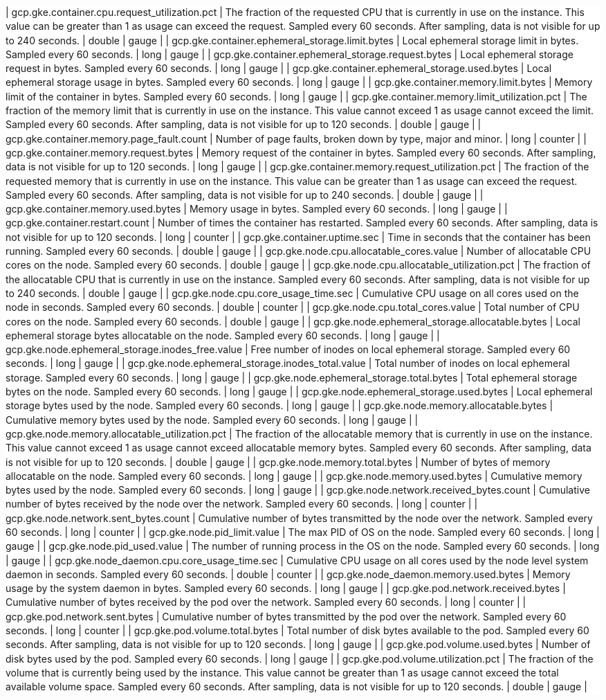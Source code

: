 | gcp.gke.container.cpu.request_utilization.pct | The fraction of the requested CPU that is currently in use on the instance. This value can be greater than 1 as usage can exceed the request. Sampled every 60 seconds. After sampling, data is not visible for up to 240 seconds. | double | gauge |
| gcp.gke.container.ephemeral_storage.limit.bytes | Local ephemeral storage limit in bytes. Sampled every 60 seconds. | long | gauge |
| gcp.gke.container.ephemeral_storage.request.bytes | Local ephemeral storage request in bytes. Sampled every 60 seconds. | long | gauge |
| gcp.gke.container.ephemeral_storage.used.bytes | Local ephemeral storage usage in bytes. Sampled every 60 seconds. | long | gauge |
| gcp.gke.container.memory.limit.bytes | Memory limit of the container in bytes. Sampled every 60 seconds. | long | gauge |
| gcp.gke.container.memory.limit_utilization.pct | The fraction of the memory limit that is currently in use on the instance. This value cannot exceed 1 as usage cannot exceed the limit. Sampled every 60 seconds. After sampling, data is not visible for up to 120 seconds. | double | gauge |
| gcp.gke.container.memory.page_fault.count | Number of page faults, broken down by type, major and minor. | long | counter |
| gcp.gke.container.memory.request.bytes | Memory request of the container in bytes. Sampled every 60 seconds. After sampling, data is not visible for up to 120 seconds. | long | gauge |
| gcp.gke.container.memory.request_utilization.pct | The fraction of the requested memory that is currently in use on the instance. This value can be greater than 1 as usage can exceed the request. Sampled every 60 seconds. After sampling, data is not visible for up to 240 seconds. | double | gauge |
| gcp.gke.container.memory.used.bytes | Memory usage in bytes. Sampled every 60 seconds. | long | gauge |
| gcp.gke.container.restart.count | Number of times the container has restarted. Sampled every 60 seconds. After sampling, data is not visible for up to 120 seconds. | long | counter |
| gcp.gke.container.uptime.sec | Time in seconds that the container has been running. Sampled every 60 seconds. | double | gauge |
| gcp.gke.node.cpu.allocatable_cores.value | Number of allocatable CPU cores on the node. Sampled every 60 seconds. | double | gauge |
| gcp.gke.node.cpu.allocatable_utilization.pct | The fraction of the allocatable CPU that is currently in use on the instance. Sampled every 60 seconds. After sampling, data is not visible for up to 240 seconds. | double | gauge |
| gcp.gke.node.cpu.core_usage_time.sec | Cumulative CPU usage on all cores used on the node in seconds. Sampled every 60 seconds. | double | counter |
| gcp.gke.node.cpu.total_cores.value | Total number of CPU cores on the node. Sampled every 60 seconds. | double | gauge |
| gcp.gke.node.ephemeral_storage.allocatable.bytes | Local ephemeral storage bytes allocatable on the node. Sampled every 60 seconds. | long | gauge |
| gcp.gke.node.ephemeral_storage.inodes_free.value | Free number of inodes on local ephemeral storage. Sampled every 60 seconds. | long | gauge |
| gcp.gke.node.ephemeral_storage.inodes_total.value | Total number of inodes on local ephemeral storage. Sampled every 60 seconds. | long | gauge |
| gcp.gke.node.ephemeral_storage.total.bytes | Total ephemeral storage bytes on the node. Sampled every 60 seconds. | long | gauge |
| gcp.gke.node.ephemeral_storage.used.bytes | Local ephemeral storage bytes used by the node. Sampled every 60 seconds. | long | gauge |
| gcp.gke.node.memory.allocatable.bytes | Cumulative memory bytes used by the node. Sampled every 60 seconds. | long | gauge |
| gcp.gke.node.memory.allocatable_utilization.pct | The fraction of the allocatable memory that is currently in use on the instance. This value cannot exceed 1 as usage cannot exceed allocatable memory bytes. Sampled every 60 seconds. After sampling, data is not visible for up to 120 seconds. | double | gauge |
| gcp.gke.node.memory.total.bytes | Number of bytes of memory allocatable on the node. Sampled every 60 seconds. | long | gauge |
| gcp.gke.node.memory.used.bytes | Cumulative memory bytes used by the node. Sampled every 60 seconds. | long | gauge |
| gcp.gke.node.network.received_bytes.count | Cumulative number of bytes received by the node over the network. Sampled every 60 seconds. | long | counter |
| gcp.gke.node.network.sent_bytes.count | Cumulative number of bytes transmitted by the node over the network. Sampled every 60 seconds. | long | counter |
| gcp.gke.node.pid_limit.value | The max PID of OS on the node. Sampled every 60 seconds. | long | gauge |
| gcp.gke.node.pid_used.value | The number of running process in the OS on the node. Sampled every 60 seconds. | long | gauge |
| gcp.gke.node_daemon.cpu.core_usage_time.sec | Cumulative CPU usage on all cores used by the node level system daemon in seconds. Sampled every 60 seconds. | double | counter |
| gcp.gke.node_daemon.memory.used.bytes | Memory usage by the system daemon in bytes. Sampled every 60 seconds. | long | gauge |
| gcp.gke.pod.network.received.bytes | Cumulative number of bytes received by the pod over the network. Sampled every 60 seconds. | long | counter |
| gcp.gke.pod.network.sent.bytes | Cumulative number of bytes transmitted by the pod over the network. Sampled every 60 seconds. | long | counter |
| gcp.gke.pod.volume.total.bytes | Total number of disk bytes available to the pod. Sampled every 60 seconds. After sampling, data is not visible for up to 120 seconds. | long | gauge |
| gcp.gke.pod.volume.used.bytes | Number of disk bytes used by the pod. Sampled every 60 seconds. | long | gauge |
| gcp.gke.pod.volume.utilization.pct | The fraction of the volume that is currently being used by the instance. This value cannot be greater than 1 as usage cannot exceed the total available volume space. Sampled every 60 seconds. After sampling, data is not visible for up to 120 seconds. | double | gauge |